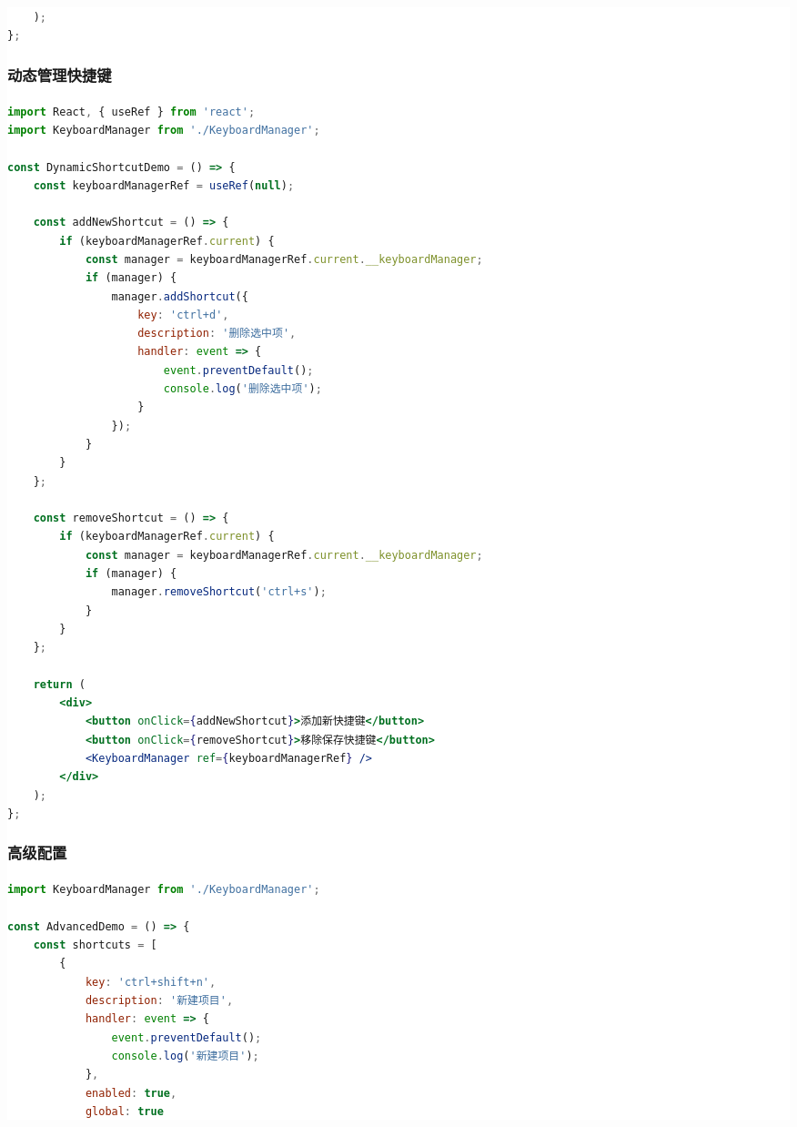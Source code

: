 ```jsx
	);
};
```

### 动态管理快捷键

```jsx
import React, { useRef } from 'react';
import KeyboardManager from './KeyboardManager';

const DynamicShortcutDemo = () => {
	const keyboardManagerRef = useRef(null);

	const addNewShortcut = () => {
		if (keyboardManagerRef.current) {
			const manager = keyboardManagerRef.current.__keyboardManager;
			if (manager) {
				manager.addShortcut({
					key: 'ctrl+d',
					description: '删除选中项',
					handler: event => {
						event.preventDefault();
						console.log('删除选中项');
					}
				});
			}
		}
	};

	const removeShortcut = () => {
		if (keyboardManagerRef.current) {
			const manager = keyboardManagerRef.current.__keyboardManager;
			if (manager) {
				manager.removeShortcut('ctrl+s');
			}
		}
	};

	return (
		<div>
			<button onClick={addNewShortcut}>添加新快捷键</button>
			<button onClick={removeShortcut}>移除保存快捷键</button>
			<KeyboardManager ref={keyboardManagerRef} />
		</div>
	);
};
```

### 高级配置

```jsx
import KeyboardManager from './KeyboardManager';

const AdvancedDemo = () => {
	const shortcuts = [
		{
			key: 'ctrl+shift+n',
			description: '新建项目',
			handler: event => {
				event.preventDefault();
				console.log('新建项目');
			},
			enabled: true,
			global: true
```